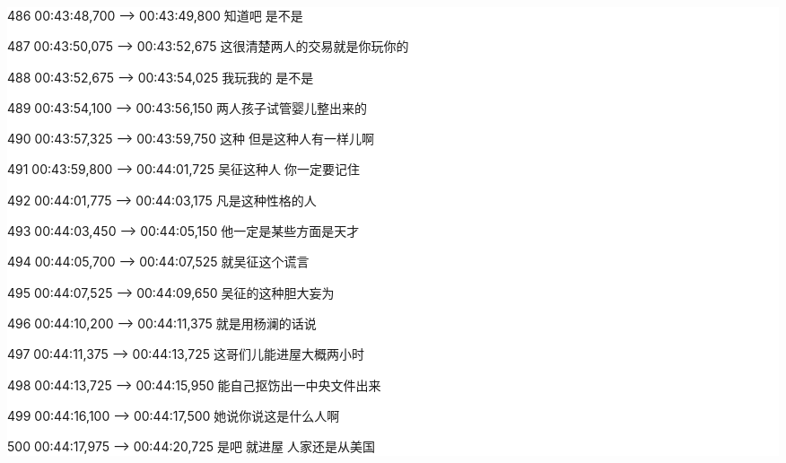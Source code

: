 486
00:43:48,700 –&gt; 00:43:49,800
知道吧 是不是
 
487
00:43:50,075 –&gt; 00:43:52,675
这很清楚两人的交易就是你玩你的
 
488
00:43:52,675 –&gt; 00:43:54,025
我玩我的 是不是
 
489
00:43:54,100 –&gt; 00:43:56,150
两人孩子试管婴儿整出来的
 
490
00:43:57,325 –&gt; 00:43:59,750
这种 但是这种人有一样儿啊
 
491
00:43:59,800 –&gt; 00:44:01,725
吴征这种人 你一定要记住
 
492
00:44:01,775 –&gt; 00:44:03,175
凡是这种性格的人
 
493
00:44:03,450 –&gt; 00:44:05,150
他一定是某些方面是天才
 
494
00:44:05,700 –&gt; 00:44:07,525
就吴征这个谎言
 
495
00:44:07,525 –&gt; 00:44:09,650
吴征的这种胆大妄为
 
496
00:44:10,200 –&gt; 00:44:11,375
就是用杨澜的话说
 
497
00:44:11,375 –&gt; 00:44:13,725
这哥们儿能进屋大概两小时
 
498
00:44:13,725 –&gt; 00:44:15,950
能自己抠饬出一中央文件出来
 
499
00:44:16,100 –&gt; 00:44:17,500
她说你说这是什么人啊
 
500
00:44:17,975 –&gt; 00:44:20,725
是吧 就进屋 人家还是从美国
 